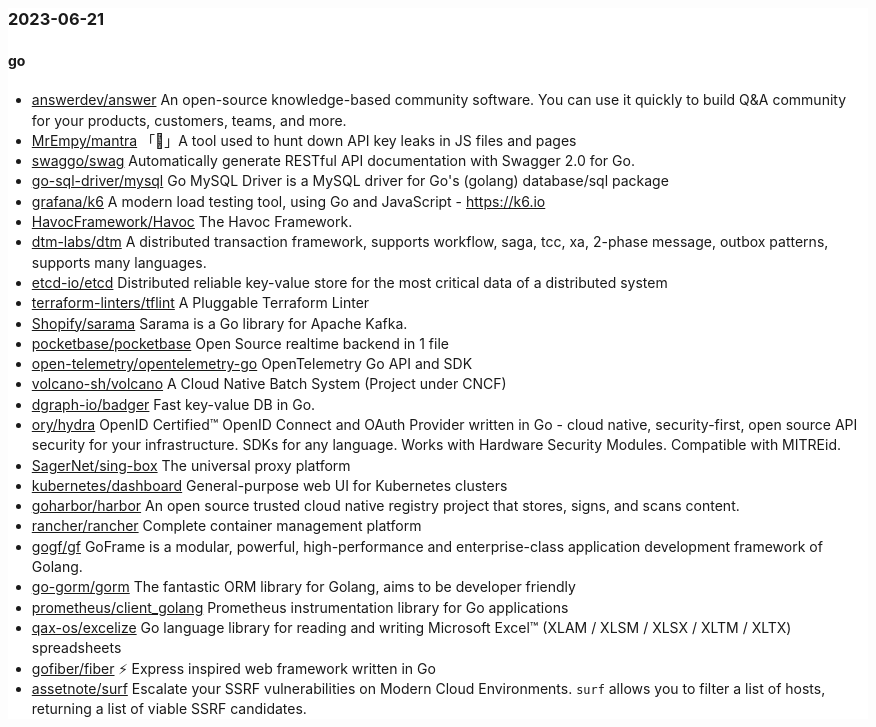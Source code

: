 ### 2023-06-21

#### go
* [answerdev/answer](https://github.com/answerdev/answer) An open-source knowledge-based community software. You can use it quickly to build Q&A community for your products, customers, teams, and more.
* [MrEmpy/mantra](https://github.com/MrEmpy/mantra) 「🔑」A tool used to hunt down API key leaks in JS files and pages
* [swaggo/swag](https://github.com/swaggo/swag) Automatically generate RESTful API documentation with Swagger 2.0 for Go.
* [go-sql-driver/mysql](https://github.com/go-sql-driver/mysql) Go MySQL Driver is a MySQL driver for Go's (golang) database/sql package
* [grafana/k6](https://github.com/grafana/k6) A modern load testing tool, using Go and JavaScript - https://k6.io
* [HavocFramework/Havoc](https://github.com/HavocFramework/Havoc) The Havoc Framework.
* [dtm-labs/dtm](https://github.com/dtm-labs/dtm) A distributed transaction framework, supports workflow, saga, tcc, xa, 2-phase message, outbox patterns, supports many languages.
* [etcd-io/etcd](https://github.com/etcd-io/etcd) Distributed reliable key-value store for the most critical data of a distributed system
* [terraform-linters/tflint](https://github.com/terraform-linters/tflint) A Pluggable Terraform Linter
* [Shopify/sarama](https://github.com/Shopify/sarama) Sarama is a Go library for Apache Kafka.
* [pocketbase/pocketbase](https://github.com/pocketbase/pocketbase) Open Source realtime backend in 1 file
* [open-telemetry/opentelemetry-go](https://github.com/open-telemetry/opentelemetry-go) OpenTelemetry Go API and SDK
* [volcano-sh/volcano](https://github.com/volcano-sh/volcano) A Cloud Native Batch System (Project under CNCF)
* [dgraph-io/badger](https://github.com/dgraph-io/badger) Fast key-value DB in Go.
* [ory/hydra](https://github.com/ory/hydra) OpenID Certified™ OpenID Connect and OAuth Provider written in Go - cloud native, security-first, open source API security for your infrastructure. SDKs for any language. Works with Hardware Security Modules. Compatible with MITREid.
* [SagerNet/sing-box](https://github.com/SagerNet/sing-box) The universal proxy platform
* [kubernetes/dashboard](https://github.com/kubernetes/dashboard) General-purpose web UI for Kubernetes clusters
* [goharbor/harbor](https://github.com/goharbor/harbor) An open source trusted cloud native registry project that stores, signs, and scans content.
* [rancher/rancher](https://github.com/rancher/rancher) Complete container management platform
* [gogf/gf](https://github.com/gogf/gf) GoFrame is a modular, powerful, high-performance and enterprise-class application development framework of Golang.
* [go-gorm/gorm](https://github.com/go-gorm/gorm) The fantastic ORM library for Golang, aims to be developer friendly
* [prometheus/client_golang](https://github.com/prometheus/client_golang) Prometheus instrumentation library for Go applications
* [qax-os/excelize](https://github.com/qax-os/excelize) Go language library for reading and writing Microsoft Excel™ (XLAM / XLSM / XLSX / XLTM / XLTX) spreadsheets
* [gofiber/fiber](https://github.com/gofiber/fiber) ⚡️ Express inspired web framework written in Go
* [assetnote/surf](https://github.com/assetnote/surf) Escalate your SSRF vulnerabilities on Modern Cloud Environments. `surf` allows you to filter a list of hosts, returning a list of viable SSRF candidates.
